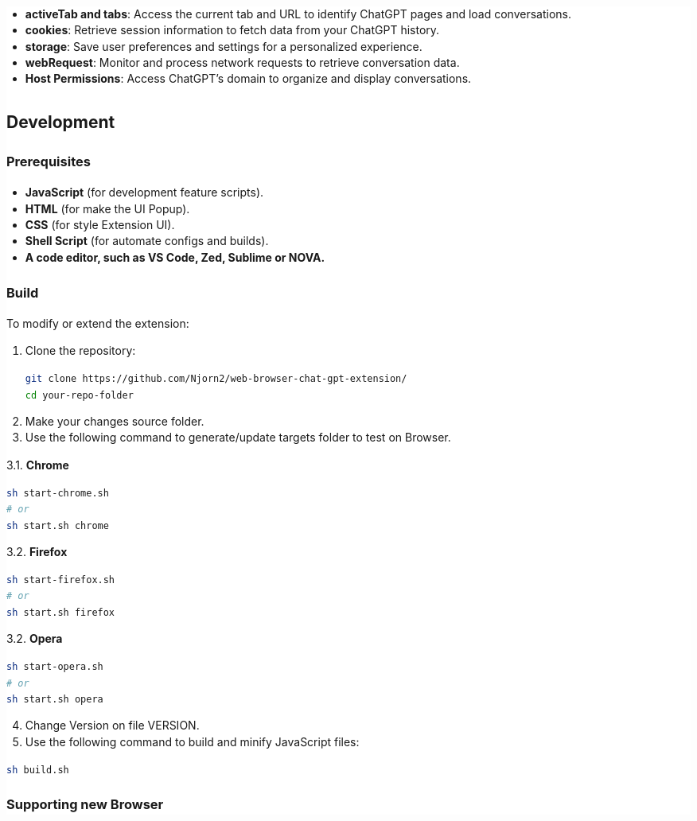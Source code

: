 - **activeTab and tabs**: Access the current tab and URL to identify ChatGPT pages and load conversations.
- **cookies**: Retrieve session information to fetch data from your ChatGPT history.
- **storage**: Save user preferences and settings for a personalized experience.
- **webRequest**: Monitor and process network requests to retrieve conversation data.
- **Host Permissions**: Access ChatGPT’s domain to organize and display conversations.

## Development

### Prerequisites

- **JavaScript** (for development feature scripts).
- **HTML** (for make the UI Popup).
- **CSS** (for style Extension UI).
- **Shell Script** (for automate configs and builds).
- **A code editor, such as VS Code, Zed, Sublime or NOVA.**

### Build

To modify or extend the extension:

1. Clone the repository:
   ```bash
   git clone https://github.com/Njorn2/web-browser-chat-gpt-extension/
   cd your-repo-folder
   ```
2. Make your changes source folder.
3. Use the following command to generate/update targets folder to test on Browser.

3.1. **Chrome**
  ```bash
  sh start-chrome.sh
  # or
  sh start.sh chrome
  ```
3.2. **Firefox**
  ```bash
  sh start-firefox.sh
  # or
  sh start.sh firefox
  ```
  3.2. **Opera**
  ```bash
  sh start-opera.sh
  # or
  sh start.sh opera
  ```
4. Change Version on file VERSION.
5. Use the following command to build and minify JavaScript files:
  ```bash
  sh build.sh
  ```

### Supporting new Browser
